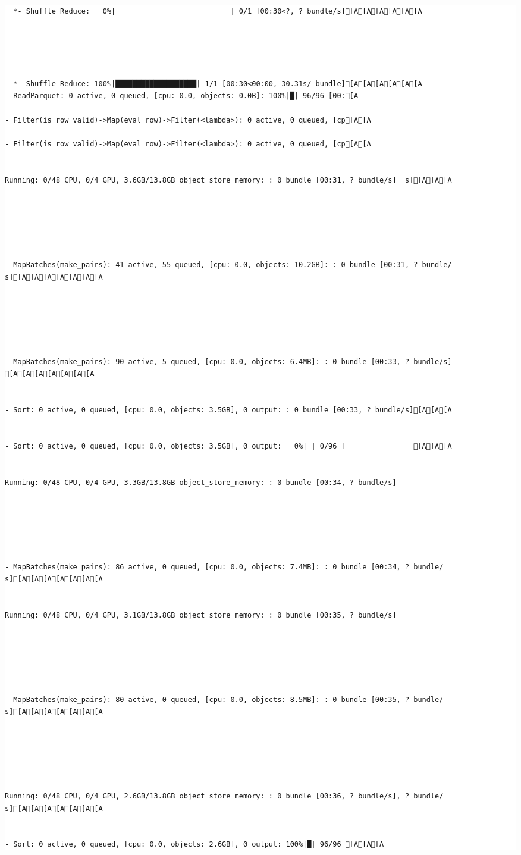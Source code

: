       *- Shuffle Reduce:   0%|                           | 0/1 [00:30<?, ? bundle/s][A[A[A[A[A[A
    
    
    
    
    
      *- Shuffle Reduce: 100%|███████████████████| 1/1 [00:30<00:00, 30.31s/ bundle][A[A[A[A[A[A
    - ReadParquet: 0 active, 0 queued, [cpu: 0.0, objects: 0.0B]: 100%|█| 96/96 [00:[A
    
    - Filter(is_row_valid)->Map(eval_row)->Filter(<lambda>): 0 active, 0 queued, [cp[A[A
    
    - Filter(is_row_valid)->Map(eval_row)->Filter(<lambda>): 0 active, 0 queued, [cp[A[A
    
    
    Running: 0/48 CPU, 0/4 GPU, 3.6GB/13.8GB object_store_memory: : 0 bundle [00:31, ? bundle/s]  s][A[A[A
    
    
    
    
    
    
    - MapBatches(make_pairs): 41 active, 55 queued, [cpu: 0.0, objects: 10.2GB]: : 0 bundle [00:31, ? bundle/s][A[A[A[A[A[A[A
    
    
    
    
    
    
    - MapBatches(make_pairs): 90 active, 5 queued, [cpu: 0.0, objects: 6.4MB]: : 0 bundle [00:33, ? bundle/s]  [A[A[A[A[A[A[A
    
    
    - Sort: 0 active, 0 queued, [cpu: 0.0, objects: 3.5GB], 0 output: : 0 bundle [00:33, ? bundle/s][A[A[A
    
    
    - Sort: 0 active, 0 queued, [cpu: 0.0, objects: 3.5GB], 0 output:   0%| | 0/96 [                [A[A[A
    
    
    Running: 0/48 CPU, 0/4 GPU, 3.3GB/13.8GB object_store_memory: : 0 bundle [00:34, ? bundle/s]
    
    
    
    
    
    
    - MapBatches(make_pairs): 86 active, 0 queued, [cpu: 0.0, objects: 7.4MB]: : 0 bundle [00:34, ? bundle/s][A[A[A[A[A[A[A
    
    
    Running: 0/48 CPU, 0/4 GPU, 3.1GB/13.8GB object_store_memory: : 0 bundle [00:35, ? bundle/s]
    
    
    
    
    
    
    - MapBatches(make_pairs): 80 active, 0 queued, [cpu: 0.0, objects: 8.5MB]: : 0 bundle [00:35, ? bundle/s][A[A[A[A[A[A[A
    
    
    
    
    
    
    Running: 0/48 CPU, 0/4 GPU, 2.6GB/13.8GB object_store_memory: : 0 bundle [00:36, ? bundle/s], ? bundle/s][A[A[A[A[A[A[A
    
    
    - Sort: 0 active, 0 queued, [cpu: 0.0, objects: 2.6GB], 0 output: 100%|█| 96/96 [A[A[A
    